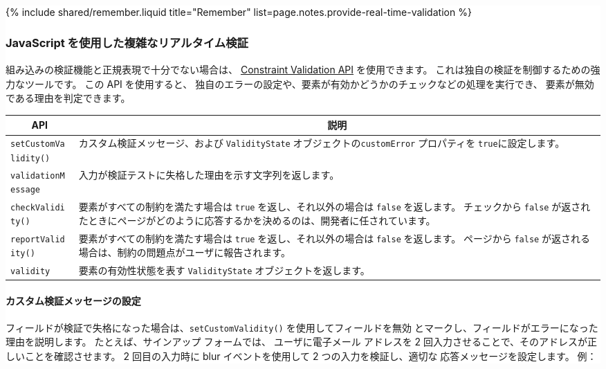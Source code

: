 {% include shared/remember.liquid title="Remember" list=page.notes.provide-real-time-validation %}

### JavaScript を使用した複雑なリアルタイム検証

組み込みの検証機能と正規表現で十分でない場合は、
[Constraint Validation API](http://dev.w3.org/html5/spec-preview/constraints.html#constraint-validation) を使用できます。
これは独自の検証を制御するための強力なツールです。  この API を使用すると、
独自のエラーの設定や、要素が有効かどうかのチェックなどの処理を実行でき、
要素が無効である理由を判定できます。

<table class="table-2 tc-heavyright">
  <thead>
    <tr>
      <th data-th="API">API</th>
      <th data-th="Description">説明</th>
    </tr>
  </thead>
  <tbody>
    <tr>
      <td data-th="API"><code>setCustomValidity()</code></td>
      <td data-th="Description">カスタム検証メッセージ、および <code>ValidityState</code> オブジェクトの<code>customError</code> プロパティを <code>true</code>に設定します。</td>
    </tr>
    <tr>
      <td data-th="API"><code>validationMessage</code></td>
      <td data-th="Description">入力が検証テストに失格した理由を示す文字列を返します。</td>
    </tr>
    <tr>
      <td data-th="API"><code>checkValidity()</code></td>
      <td data-th="Description">要素がすべての制約を満たす場合は <code>true</code> を返し、それ以外の場合は <code>false</code> を返します。 チェックから <code>false</code> が返されたときにページがどのように応答するかを決めるのは、開発者に任されています。</td>
    </tr>
    <tr>
      <td data-th="API"><code>reportValidity()</code></td>
      <td data-th="Description">要素がすべての制約を満たす場合は <code>true</code> を返し、それ以外の場合は <code>false</code> を返します。 ページから <code>false</code> が返される場合は、制約の問題点がユーザに報告されます。</td>
    </tr>
    <tr>
      <td data-th="API"><code>validity</code></td>
      <td data-th="Description">要素の有効性状態を表す <code>ValidityState</code> オブジェクトを返します。</td>
    </tr>
  </tbody>
</table>

#### カスタム検証メッセージの設定

フィールドが検証で失格になった場合は、`setCustomValidity()` を使用してフィールドを無効
とマークし、フィールドがエラーになった理由を説明します。  たとえば、サインアップ フォームでは、
ユーザに電子メール アドレスを 2 回入力させることで、そのアドレスが正しいことを確認させます。  2 回目の入力時に blur
 イベントを使用して 2 つの入力を検証し、適切な
応答メッセージを設定します。  例： 
